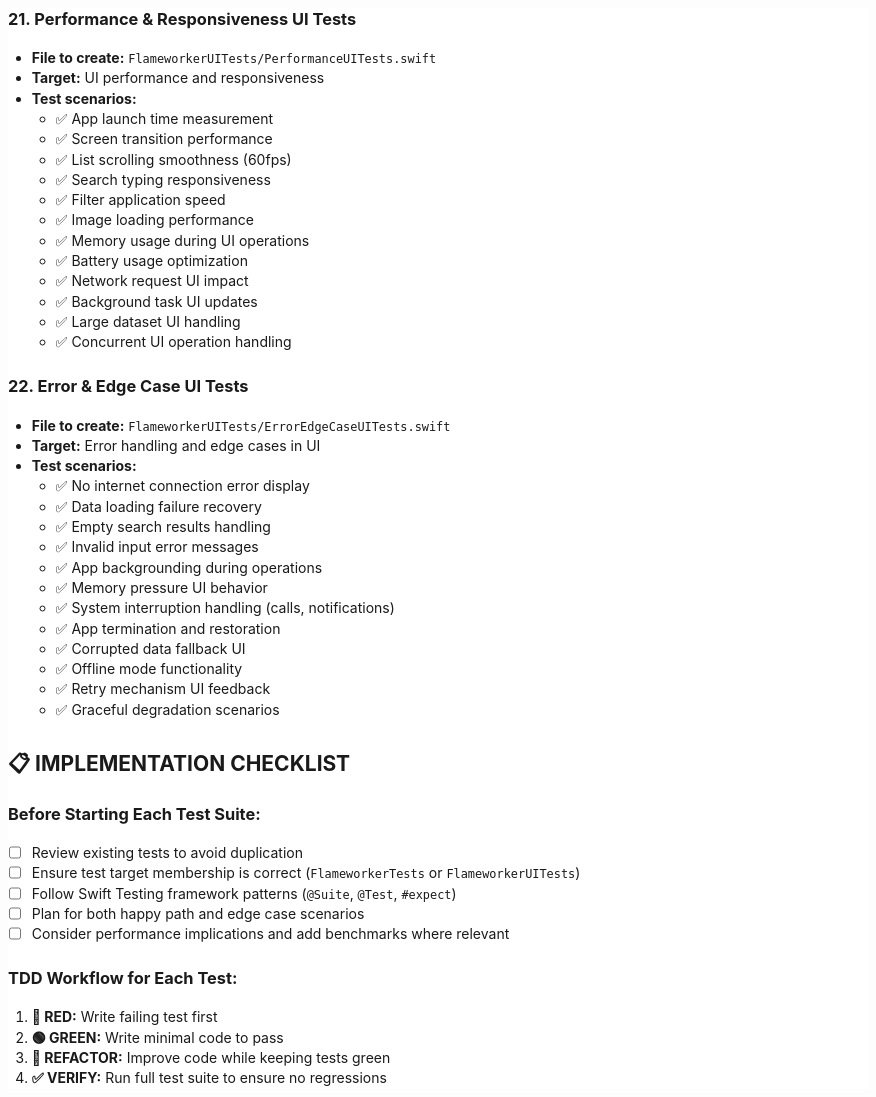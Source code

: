 ### 21. **Performance & Responsiveness UI Tests**
- **File to create:** `FlameworkerUITests/PerformanceUITests.swift`
- **Target:** UI performance and responsiveness
- **Test scenarios:**
  - ✅ App launch time measurement
  - ✅ Screen transition performance
  - ✅ List scrolling smoothness (60fps)
  - ✅ Search typing responsiveness
  - ✅ Filter application speed
  - ✅ Image loading performance
  - ✅ Memory usage during UI operations
  - ✅ Battery usage optimization
  - ✅ Network request UI impact
  - ✅ Background task UI updates
  - ✅ Large dataset UI handling
  - ✅ Concurrent UI operation handling

### 22. **Error & Edge Case UI Tests**
- **File to create:** `FlameworkerUITests/ErrorEdgeCaseUITests.swift`
- **Target:** Error handling and edge cases in UI
- **Test scenarios:**
  - ✅ No internet connection error display
  - ✅ Data loading failure recovery
  - ✅ Empty search results handling
  - ✅ Invalid input error messages
  - ✅ App backgrounding during operations
  - ✅ Memory pressure UI behavior
  - ✅ System interruption handling (calls, notifications)
  - ✅ App termination and restoration
  - ✅ Corrupted data fallback UI
  - ✅ Offline mode functionality
  - ✅ Retry mechanism UI feedback
  - ✅ Graceful degradation scenarios

## 📋 **IMPLEMENTATION CHECKLIST**

### Before Starting Each Test Suite:
- [ ] Review existing tests to avoid duplication
- [ ] Ensure test target membership is correct (`FlameworkerTests` or `FlameworkerUITests`)
- [ ] Follow Swift Testing framework patterns (`@Suite`, `@Test`, `#expect`)
- [ ] Plan for both happy path and edge case scenarios
- [ ] Consider performance implications and add benchmarks where relevant

### TDD Workflow for Each Test:
1. **🔴 RED:** Write failing test first
2. **🟢 GREEN:** Write minimal code to pass
3. **🔵 REFACTOR:** Improve code while keeping tests green
4. **✅ VERIFY:** Run full test suite to ensure no regressions

